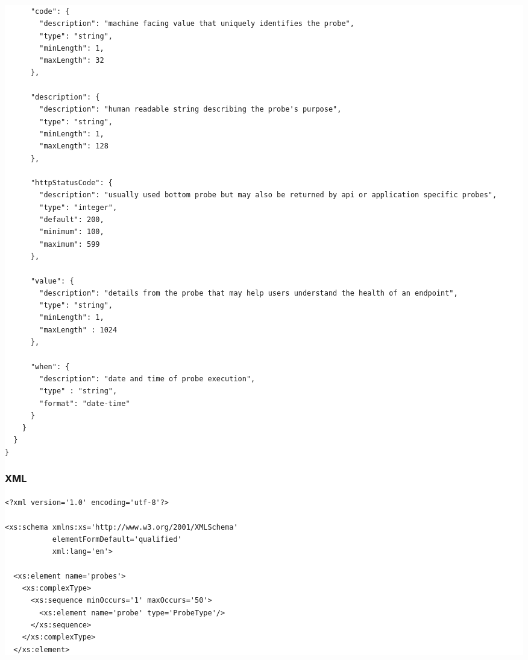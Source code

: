           "code": {
            "description": "machine facing value that uniquely identifies the probe",
            "type": "string",
            "minLength": 1,
            "maxLength": 32
          },

          "description": {
            "description": "human readable string describing the probe's purpose",
            "type": "string",
            "minLength": 1,
            "maxLength": 128
          },

          "httpStatusCode": {
            "description": "usually used bottom probe but may also be returned by api or application specific probes",
            "type": "integer",
            "default": 200,
            "minimum": 100,
            "maximum": 599
          },

          "value": {
            "description": "details from the probe that may help users understand the health of an endpoint",
            "type": "string",
            "minLength": 1,
            "maxLength" : 1024
          },

          "when": {
            "description": "date and time of probe execution",
            "type" : "string",
            "format": "date-time"
          }
        }
      }
    }


### XML

    <?xml version='1.0' encoding='utf-8'?>

    <xs:schema xmlns:xs='http://www.w3.org/2001/XMLSchema'
               elementFormDefault='qualified'
               xml:lang='en'>

      <xs:element name='probes'>
        <xs:complexType>
          <xs:sequence minOccurs='1' maxOccurs='50'>
            <xs:element name='probe' type='ProbeType'/>
          </xs:sequence>
        </xs:complexType>
      </xs:element>
